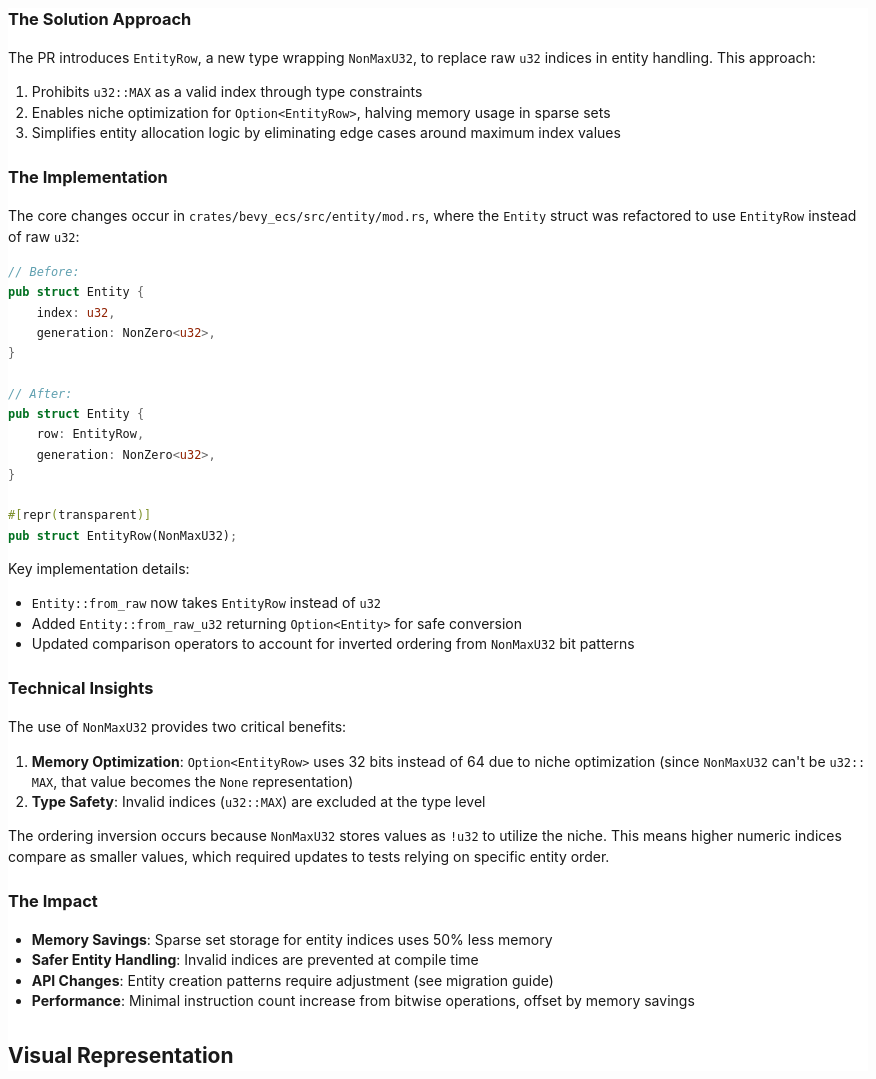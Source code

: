 ### The Solution Approach
The PR introduces `EntityRow`, a new type wrapping `NonMaxU32`, to replace raw `u32` indices in entity handling. This approach:
1. Prohibits `u32::MAX` as a valid index through type constraints
2. Enables niche optimization for `Option<EntityRow>`, halving memory usage in sparse sets
3. Simplifies entity allocation logic by eliminating edge cases around maximum index values

### The Implementation
The core changes occur in `crates/bevy_ecs/src/entity/mod.rs`, where the `Entity` struct was refactored to use `EntityRow` instead of raw `u32`:

```rust
// Before:
pub struct Entity {
    index: u32,
    generation: NonZero<u32>,
}

// After:
pub struct Entity {
    row: EntityRow,
    generation: NonZero<u32>,
}

#[repr(transparent)]
pub struct EntityRow(NonMaxU32);
```

Key implementation details:
- `Entity::from_raw` now takes `EntityRow` instead of `u32`
- Added `Entity::from_raw_u32` returning `Option<Entity>` for safe conversion
- Updated comparison operators to account for inverted ordering from `NonMaxU32` bit patterns

### Technical Insights
The use of `NonMaxU32` provides two critical benefits:
1. **Memory Optimization**: `Option<EntityRow>` uses 32 bits instead of 64 due to niche optimization (since `NonMaxU32` can't be `u32::MAX`, that value becomes the `None` representation)
2. **Type Safety**: Invalid indices (`u32::MAX`) are excluded at the type level

The ordering inversion occurs because `NonMaxU32` stores values as `!u32` to utilize the niche. This means higher numeric indices compare as smaller values, which required updates to tests relying on specific entity order.

### The Impact
- **Memory Savings**: Sparse set storage for entity indices uses 50% less memory
- **Safer Entity Handling**: Invalid indices are prevented at compile time
- **API Changes**: Entity creation patterns require adjustment (see migration guide)
- **Performance**: Minimal instruction count increase from bitwise operations, offset by memory savings

## Visual Representation
